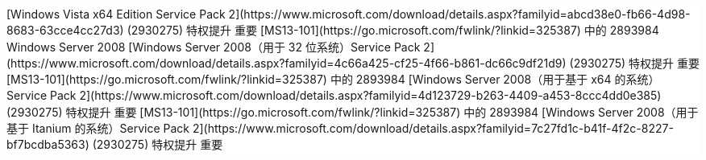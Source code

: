 <td style="border:1px solid black;">
[Windows Vista x64 Edition Service Pack 2](https://www.microsoft.com/download/details.aspx?familyid=abcd38e0-fb66-4d98-8683-63cce4cc27d3)  
(2930275)
</td>
<td style="border:1px solid black;">
特权提升
</td>
<td style="border:1px solid black;">
重要
</td>
<td style="border:1px solid black;">
[MS13-101](https://go.microsoft.com/fwlink/?linkid=325387) 中的 2893984
</td>
</tr>
<tr>
<th colspan="4" style="border:1px solid black;">
Windows Server 2008
</th>
</tr>
<tr class="alternateRow">
<td style="border:1px solid black;">
[Windows Server 2008（用于 32 位系统）Service Pack 2](https://www.microsoft.com/download/details.aspx?familyid=4c66a425-cf25-4f66-b861-dc66c9df21d9)  
(2930275)
</td>
<td style="border:1px solid black;">
特权提升
</td>
<td style="border:1px solid black;">
重要
</td>
<td style="border:1px solid black;">
[MS13-101](https://go.microsoft.com/fwlink/?linkid=325387) 中的 2893984
</td>
</tr>
<tr>
<td style="border:1px solid black;">
[Windows Server 2008（用于基于 x64 的系统）Service Pack 2](https://www.microsoft.com/download/details.aspx?familyid=4d123729-b263-4409-a453-8ccc4dd0e385)  
(2930275)
</td>
<td style="border:1px solid black;">
特权提升
</td>
<td style="border:1px solid black;">
重要
</td>
<td style="border:1px solid black;">
[MS13-101](https://go.microsoft.com/fwlink/?linkid=325387) 中的 2893984
</td>
</tr>
<tr class="alternateRow">
<td style="border:1px solid black;">
[Windows Server 2008（用于基于 Itanium 的系统）Service Pack 2](https://www.microsoft.com/download/details.aspx?familyid=7c27fd1c-b41f-4f2c-8227-bf7bcdba5363)  
(2930275)
</td>
<td style="border:1px solid black;">
特权提升
</td>
<td style="border:1px solid black;">
重要
</td>